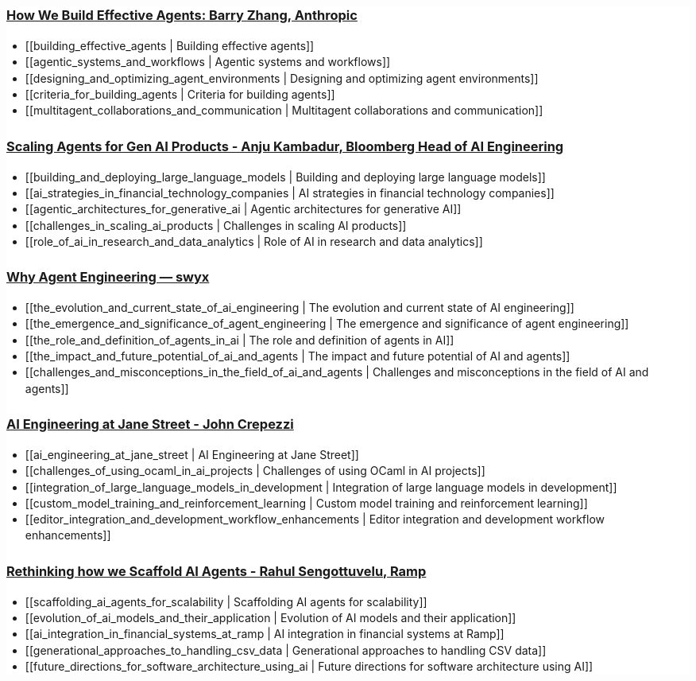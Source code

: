 ### [How We Build Effective Agents: Barry Zhang, Anthropic](https://www.youtube.com/watch?v=D7_ipDqhtwk)
- [[building_effective_agents | Building effective agents]]
- [[agentic_systems_and_workflows | Agentic systems and workflows]]
- [[designing_and_optimizing_agent_environments | Designing and optimizing agent environments]]
- [[criteria_for_building_agents | Criteria for building agents]]
- [[multitagent_collaborations_and_communication | Multitagent collaborations and communication]]

### [Scaling Agents for Gen AI Products - Anju Kambadur, Bloomberg Head of AI Engineering](https://www.youtube.com/watch?v=b2GqTDWtg6s)
- [[building_and_deploying_large_language_models | Building and deploying large language models]]
- [[ai_strategies_in_financial_technology_companies | AI strategies in financial technology companies]]
- [[agentic_architectures_for_generative_ai | Agentic architectures for generative AI]]
- [[challenges_in_scaling_ai_products | Challenges in scaling AI products]]
- [[role_of_ai_in_research_and_data_analytics | Role of AI in research and data analytics]]

### [Why Agent Engineering — swyx](https://www.youtube.com/watch?v=5N33E9tC400)
- [[the_evolution_and_current_state_of_ai_engineering | The evolution and current state of AI engineering]]
- [[the_emergence_and_significance_of_agent_engineering | The emergence and significance of agent engineering]]
- [[the_role_and_definition_of_agents_in_ai | The role and definition of agents in AI]]
- [[the_impact_and_future_potential_of_ai_and_agents | The impact and future potential of AI and agents]]
- [[challenges_and_misconceptions_in_the_field_of_ai_and_agents | Challenges and misconceptions in the field of AI and agents]]

### [AI Engineering at Jane Street - John Crepezzi](https://www.youtube.com/watch?v=0ML7ZLMdcl4)
- [[ai_engineering_at_jane_street | AI Engineering at Jane Street]]
- [[challenges_of_using_ocaml_in_ai_projects | Challenges of using OCaml in AI projects]]
- [[integration_of_large_language_models_in_development | Integration of large language models in development]]
- [[custom_model_training_and_reinforcement_learning | Custom model training and reinforcement learning]]
- [[editor_integration_and_development_workflow_enhancements | Editor integration and development workflow enhancements]]

### [Rethinking how we Scaffold AI Agents - Rahul Sengottuvelu, Ramp](https://www.youtube.com/watch?v=-rsTkYgnNzM)
- [[scaffolding_ai_agents_for_scalability | Scaffolding AI agents for scalability]]
- [[evolution_of_ai_models_and_their_application | Evolution of AI models and their application]]
- [[ai_integration_in_financial_systems_at_ramp | AI integration in financial systems at Ramp]]
- [[generational_approaches_to_handling_csv_data | Generational approaches to handling CSV data]]
- [[future_directions_for_software_architecture_using_ai | Future directions for software architecture using AI]]
